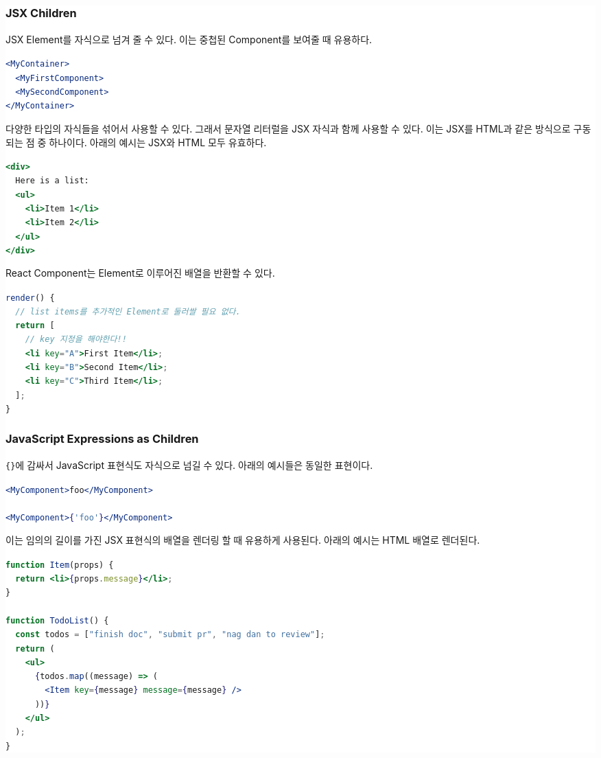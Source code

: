 ### JSX Children

JSX Element를 자식으로 넘겨 줄 수 있다. 이는 중첩된 Component를 보여줄 때 유용하다.

```jsx
<MyContainer>
  <MyFirstComponent>
  <MySecondComponent>
</MyContainer>
```

다양한 타입의 자식들을 섞어서 사용할 수 있다. 그래서 문자열 리터럴을 JSX 자식과 함께 사용할 수 있다. 이는 JSX를 HTML과 같은 방식으로 구동되는 점 중 하나이다. 아래의 예시는 JSX와 HTML 모두 유효하다.

```jsx
<div>
  Here is a list:
  <ul>
    <li>Item 1</li>
    <li>Item 2</li>
  </ul>
</div>
```

React Component는 Element로 이루어진 배열을 반환할 수 있다.

```jsx
render() {
  // list items를 추가적인 Element로 둘러쌀 필요 없다.
  return [
    // key 지정을 해야한다!!
    <li key="A">First Item</li>;
    <li key="B">Second Item</li>;
    <li key="C">Third Item</li>;
  ];
}
```

### JavaScript Expressions as Children

`{}`에 감싸서 JavaScript 표현식도 자식으로 넘길 수 있다. 아래의 예시들은 동일한 표현이다.

```jsx
<MyComponent>foo</MyComponent>

<MyComponent>{'foo'}</MyComponent>
```

이는 임의의 길이를 가진 JSX 표현식의 배열을 렌더링 할 때 유용하게 사용된다. 아래의 예시는 HTML 배열로 렌더된다.

```jsx
function Item(props) {
  return <li>{props.message}</li>;
}

function TodoList() {
  const todos = ["finish doc", "submit pr", "nag dan to review"];
  return (
    <ul>
      {todos.map((message) => (
        <Item key={message} message={message} />
      ))}
    </ul>
  );
}
```

